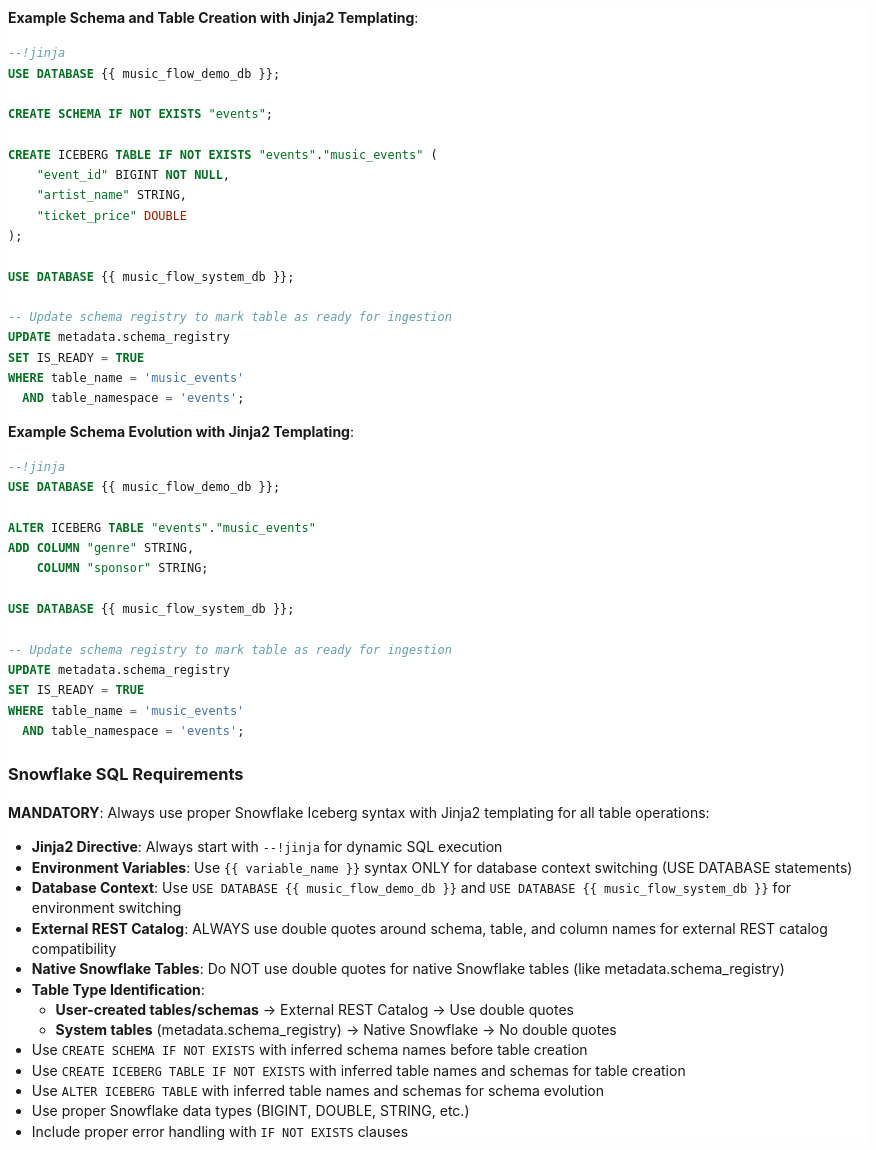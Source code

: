 **Example Schema and Table Creation with Jinja2 Templating**:

```sql
--!jinja
USE DATABASE {{ music_flow_demo_db }};

CREATE SCHEMA IF NOT EXISTS "events";

CREATE ICEBERG TABLE IF NOT EXISTS "events"."music_events" (
    "event_id" BIGINT NOT NULL,
    "artist_name" STRING,
    "ticket_price" DOUBLE
);

USE DATABASE {{ music_flow_system_db }};

-- Update schema registry to mark table as ready for ingestion
UPDATE metadata.schema_registry
SET IS_READY = TRUE
WHERE table_name = 'music_events'
  AND table_namespace = 'events';
```

**Example Schema Evolution with Jinja2 Templating**:

```sql
--!jinja
USE DATABASE {{ music_flow_demo_db }};

ALTER ICEBERG TABLE "events"."music_events" 
ADD COLUMN "genre" STRING,
    COLUMN "sponsor" STRING;

USE DATABASE {{ music_flow_system_db }};

-- Update schema registry to mark table as ready for ingestion
UPDATE metadata.schema_registry
SET IS_READY = TRUE
WHERE table_name = 'music_events'
  AND table_namespace = 'events';
```

### Snowflake SQL Requirements

**MANDATORY**: Always use proper Snowflake Iceberg syntax with Jinja2 templating for all table operations:

- **Jinja2 Directive**: Always start with `--!jinja` for dynamic SQL execution
- **Environment Variables**: Use `{{ variable_name }}` syntax ONLY for database context switching (USE DATABASE statements)
- **Database Context**: Use `USE DATABASE {{ music_flow_demo_db }}` and `USE DATABASE {{ music_flow_system_db }}` for environment switching
- **External REST Catalog**: ALWAYS use double quotes around schema, table, and column names for external REST catalog compatibility
- **Native Snowflake Tables**: Do NOT use double quotes for native Snowflake tables (like metadata.schema_registry)
- **Table Type Identification**:
  - **User-created tables/schemas** → External REST Catalog → Use double quotes
  - **System tables** (metadata.schema_registry) → Native Snowflake → No double quotes
- Use `CREATE SCHEMA IF NOT EXISTS` with inferred schema names before table creation
- Use `CREATE ICEBERG TABLE IF NOT EXISTS` with inferred table names and schemas for table creation
- Use `ALTER ICEBERG TABLE` with inferred table names and schemas for schema evolution
- Use proper Snowflake data types (BIGINT, DOUBLE, STRING, etc.)
- Include proper error handling with `IF NOT EXISTS` clauses
